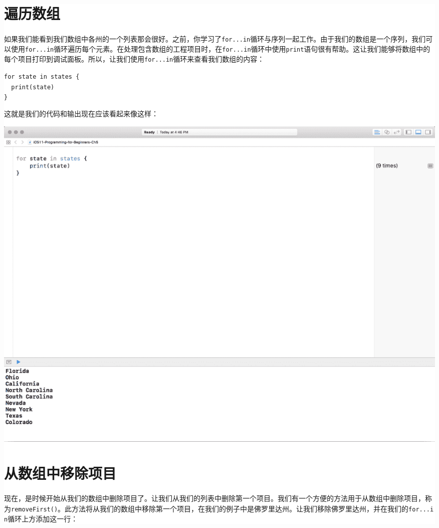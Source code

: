 # 遍历数组

如果我们能看到我们数组中各州的一个列表那会很好。之前，你学习了`for...in`循环与序列一起工作。由于我们的数组是一个序列，我们可以使用`for...in`循环遍历每个元素。在处理包含数组的工程项目时，在`for...in`循环中使用`print`语句很有帮助。这让我们能够将数组中的每个项目打印到调试面板。所以，让我们使用`for...in`循环来查看我们数组的内容：

```
for state in states { 
  print(state) 
} 
```

这就是我们的代码和输出现在应该看起来像这样：

![图片](img/0a3b6061-2a4d-4181-b74c-4302f3f54dbd.png)

# 从数组中移除项目

现在，是时候开始从我们的数组中删除项目了。让我们从我们的列表中删除第一个项目。我们有一个方便的方法用于从数组中删除项目，称为`removeFirst()`。此方法将从我们的数组中移除第一个项目，在我们的例子中是佛罗里达州。让我们移除佛罗里达州，并在我们的`for...in`循环上方添加这一行：
